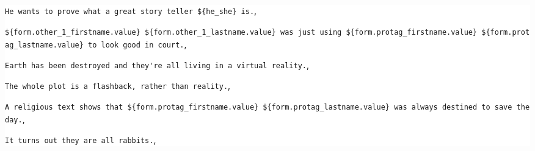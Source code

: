 `He wants to prove what a great story teller ${he_she} is.`,

`${form.other_1_firstname.value} ${form.other_1_lastname.value} was just using ${form.protag_firstname.value} ${form.protag_lastname.value} to look good in court.`,

`Earth has been destroyed and they're all living in a virtual reality.`,

`The whole plot is a flashback, rather than reality.`,

`A religious text shows that ${form.protag_firstname.value} ${form.protag_lastname.value} was always destined to save the day.`,

`It turns out they are all rabbits.`,